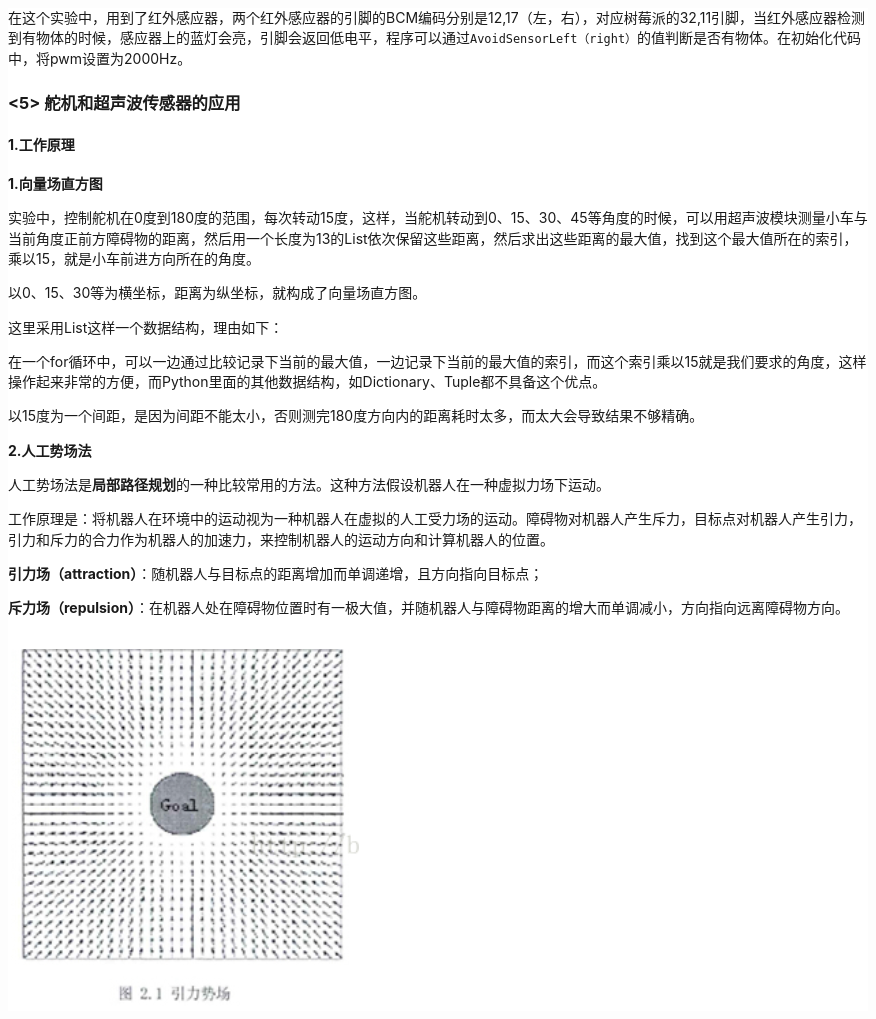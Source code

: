 在这个实验中，用到了红外感应器，两个红外感应器的引脚的BCM编码分别是12,17（左，右），对应树莓派的32,11引脚，当红外感应器检测到有物体的时候，感应器上的蓝灯会亮，引脚会返回低电平，程序可以通过`AvoidSensorLeft（right）`的值判断是否有物体。在初始化代码中，将pwm设置为2000Hz。

### <5> 舵机和超声波传感器的应用

#### 1.工作原理

**1.向量场直方图**

实验中，控制舵机在0度到180度的范围，每次转动15度，这样，当舵机转动到0、15、30、45等角度的时候，可以用超声波模块测量小车与当前角度正前方障碍物的距离，然后用一个长度为13的List依次保留这些距离，然后求出这些距离的最大值，找到这个最大值所在的索引，乘以15，就是小车前进方向所在的角度。

以0、15、30等为横坐标，距离为纵坐标，就构成了向量场直方图。

这里采用List这样一个数据结构，理由如下：

在一个for循环中，可以一边通过比较记录下当前的最大值，一边记录下当前的最大值的索引，而这个索引乘以15就是我们要求的角度，这样操作起来非常的方便，而Python里面的其他数据结构，如Dictionary、Tuple都不具备这个优点。

以15度为一个间距，是因为间距不能太小，否则测完180度方向内的距离耗时太多，而太大会导致结果不够精确。

**2.人工势场法**

人工势场法是**局部路径规划**的一种比较常用的方法。这种方法假设机器人在一种虚拟力场下运动。

工作原理是：将机器人在环境中的运动视为一种机器人在虚拟的人工受力场的运动。障碍物对机器人产生斥力，目标点对机器人产生引力，引力和斥力的合力作为机器人的加速力，来控制机器人的运动方向和计算机器人的位置。

**引力场（attraction）**：随机器人与目标点的距离增加而单调递增，且方向指向目标点；

**斥力场（repulsion）**：在机器人处在障碍物位置时有一极大值，并随机器人与障碍物距离的增大而单调减小，方向指向远离障碍物方向。

![1547250687477](.\pictures\1547250687477.png)
